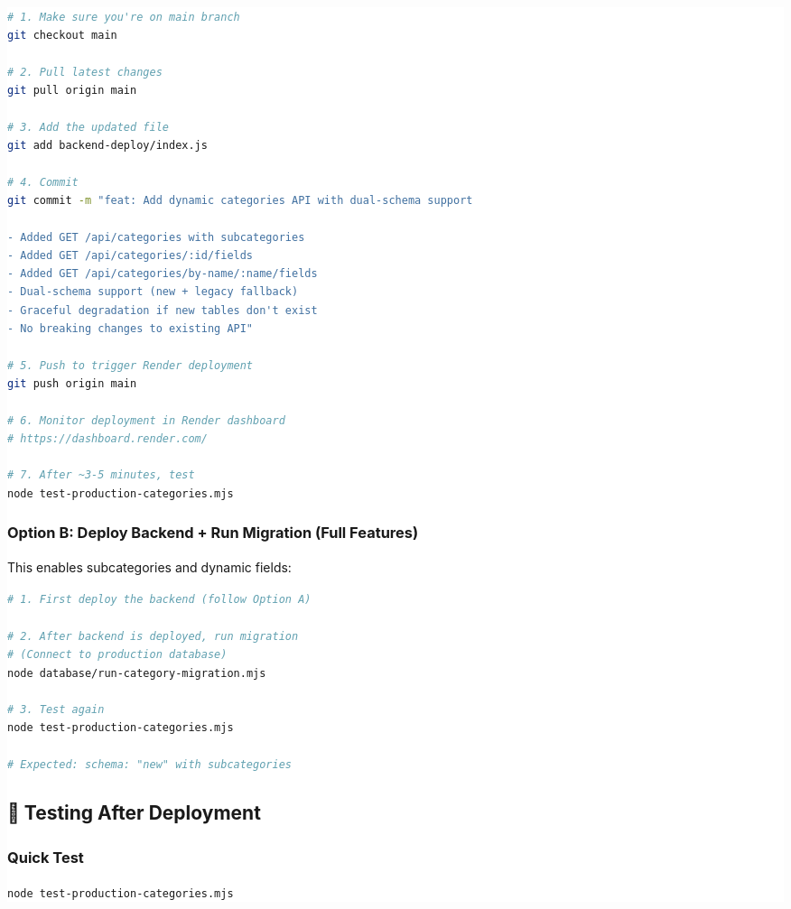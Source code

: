 ```bash
# 1. Make sure you're on main branch
git checkout main

# 2. Pull latest changes
git pull origin main

# 3. Add the updated file
git add backend-deploy/index.js

# 4. Commit
git commit -m "feat: Add dynamic categories API with dual-schema support

- Added GET /api/categories with subcategories
- Added GET /api/categories/:id/fields
- Added GET /api/categories/by-name/:name/fields
- Dual-schema support (new + legacy fallback)
- Graceful degradation if new tables don't exist
- No breaking changes to existing API"

# 5. Push to trigger Render deployment
git push origin main

# 6. Monitor deployment in Render dashboard
# https://dashboard.render.com/

# 7. After ~3-5 minutes, test
node test-production-categories.mjs
```

### Option B: Deploy Backend + Run Migration (Full Features)

This enables subcategories and dynamic fields:

```bash
# 1. First deploy the backend (follow Option A)

# 2. After backend is deployed, run migration
# (Connect to production database)
node database/run-category-migration.mjs

# 3. Test again
node test-production-categories.mjs

# Expected: schema: "new" with subcategories
```

## 🧪 Testing After Deployment

### Quick Test
```bash
node test-production-categories.mjs
```
